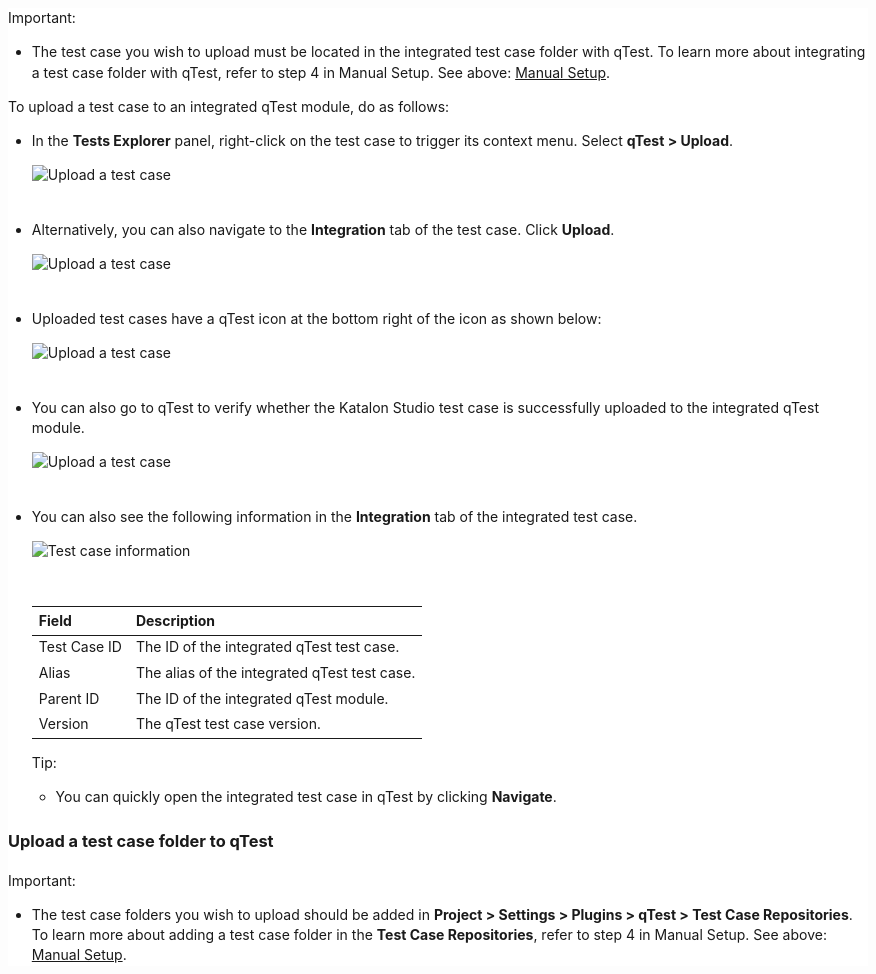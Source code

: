 <div xmlns="http://www.w3.org/1999/xhtml" className="note important note_important"><span className="note__title">Important:</span> 
  <div className="p"><ul className="ul"><li className="li"><p className="p">The test case you wish to upload must be located
          in the integrated test case folder with qTest. To learn more about
          integrating a test case folder with qTest, refer to step 4 in
          Manual Setup. See above: <a className="xref" href="/docs/legacy/katalon-studio-enterprise/integration/qtest-integration#id_3">Manual
            Setup</a>.</p></li></ul></div>
</div>
<p xmlns="http://www.w3.org/1999/xhtml" className="p">To upload a test case to an integrated qTest module, do as   follows:</p> 
<ul xmlns="http://www.w3.org/1999/xhtml" className="ul"><li className="li">     <p className="p">In the <strong className="ph b">Tests Explorer</strong> panel, right-click on the       test case to trigger its context menu. Select <strong className="ph b">qTest &gt;         Upload</strong>.</p>     <p className="p">       <img className="image" src={useBaseUrl("https://github.com/katalon-studio/docs-images/raw/master/katalon-studio/docs/integrate-test-case/image2017-8-5-163A293A21.png")} alt="Upload a test case" /><br /><br />     </p>   </li><li className="li">     <p className="p">Alternatively, you can also navigate to the       <strong className="ph b">Integration</strong> tab of the test case. Click       <strong className="ph b">Upload</strong>.</p>     <p className="p">       <img className="image" src={useBaseUrl("https://github.com/katalon-studio/docs-images/raw/master/katalon-studio/docs/enable-qtest-integration/KS-QTEST-Upload-a-test-case.png")} alt="Upload a test case" /><br /><br />     </p>   </li><li className="li">     <p className="p">Uploaded test cases have a qTest icon at the bottom right of the       icon as shown below:</p>     <p className="p">       <img className="image" src={useBaseUrl("https://github.com/katalon-studio/docs-images/raw/master/katalon-studio/docs/integrate-test-case/image2017-8-5-163A303A1.png")} alt="Upload a test case" /><br /><br />     </p>   </li><li className="li">     <p className="p">You can also go to qTest to verify whether the Katalon Studio       test case is successfully uploaded to the integrated qTest       module.</p>     <p className="p">       <img className="image" src={useBaseUrl("https://github.com/katalon-studio/docs-images/raw/master/katalon-studio/docs/integrate-test-case/image2017-8-5-163A353A44.png")} alt="Upload a test case" /><br /><br />     </p>   </li><li className="li">     <p className="p">You can also see the following information in the       <strong className="ph b">Integration</strong> tab of the integrated test case.</p>     <p className="p">       <img className="image" src={useBaseUrl("https://github.com/katalon-studio/docs-images/raw/master/katalon-studio/docs/enable-qtest-integration/KS-Test-case-integrated-information.png")} alt="Test case information" /><br /><br />     </p>     <table className="table"><caption /><thead className="thead"><tr className><th className="entry anchor_top_offset" id="id_7__entry__1">Field</th><th className="entry anchor_top_offset" id="id_7__entry__2">Description</th></tr></thead><tbody className="tbody"><tr className><td className="entry" headers="id_7__entry__1 id_7__entry__2 ">Test Case ID</td><td className="entry" headers="id_7__entry__1 id_7__entry__2 ">The ID of the integrated qTest test case.</td></tr><tr className><td className="entry" headers="id_7__entry__1 id_7__entry__2 ">Alias</td><td className="entry" headers="id_7__entry__1 id_7__entry__2 ">The alias of the integrated qTest test case.</td></tr><tr className><td className="entry" headers="id_7__entry__1 id_7__entry__2 ">Parent ID</td><td className="entry" headers="id_7__entry__1 id_7__entry__2 ">The ID of the integrated qTest module.</td></tr><tr className><td className="entry" headers="id_7__entry__1 id_7__entry__2 ">Version</td><td className="entry" headers="id_7__entry__1 id_7__entry__2 ">The qTest test case version.</td></tr></tbody></table>     <div className="note tip note_tip"><span className="note__title">Tip:</span>        <ul className="ul"><li className="li">You can quickly open the integrated test case in qTest by           clicking <strong className="ph b">Navigate</strong>.</li></ul>     </div>   </li></ul> 

### <a id="id_8" class="anchor_top_offset"/>Upload a test case folder to qTest

<div xmlns="http://www.w3.org/1999/xhtml" className="note important note_important"><span className="note__title">Important:</span> 
  <div className="p"><ul className="ul"><li className="li"><p className="p">The test case folders you wish to upload should
          be added in <strong className="ph b">Project &gt; Settings &gt; Plugins &gt; qTest
            &gt; Test Case Repositories</strong>. To learn more about adding a
          test case folder in the <strong className="ph b">Test Case Repositories</strong>,
          refer to step 4 in Manual Setup. See above: <a className="xref" href="/docs/legacy/katalon-studio-enterprise/integration/qtest-integration#id_3">Manual
            Setup</a>.</p></li></ul></div>
</div>
